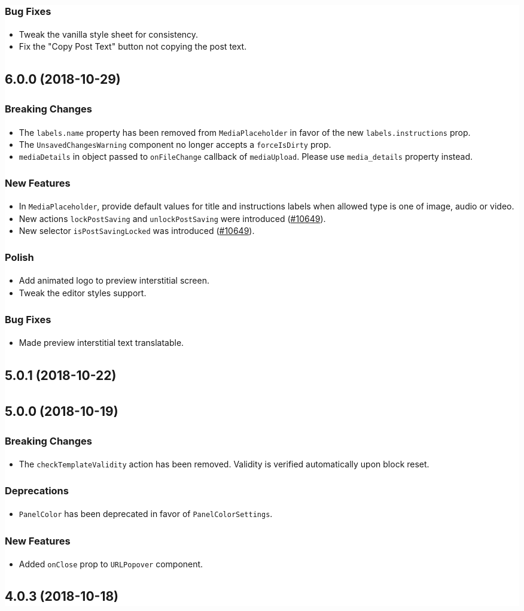 ### Bug Fixes

-   Tweak the vanilla style sheet for consistency.
-   Fix the "Copy Post Text" button not copying the post text.

## 6.0.0 (2018-10-29)

### Breaking Changes

-   The `labels.name` property has been removed from `MediaPlaceholder` in favor of the new `labels.instructions` prop.
-   The `UnsavedChangesWarning` component no longer accepts a `forceIsDirty` prop.
-   `mediaDetails` in object passed to `onFileChange` callback of `mediaUpload`. Please use `media_details` property instead.

### New Features

-   In `MediaPlaceholder`, provide default values for title and instructions labels when allowed type is one of image, audio or video.
-   New actions `lockPostSaving` and `unlockPostSaving` were introduced ([#10649](https://github.com/WordPress/gutenberg/pull/10649)).
-   New selector `isPostSavingLocked` was introduced ([#10649](https://github.com/WordPress/gutenberg/pull/10649)).

### Polish

-   Add animated logo to preview interstitial screen.
-   Tweak the editor styles support.

### Bug Fixes

-   Made preview interstitial text translatable.

## 5.0.1 (2018-10-22)

## 5.0.0 (2018-10-19)

### Breaking Changes

-   The `checkTemplateValidity` action has been removed. Validity is verified automatically upon block reset.

### Deprecations

-   `PanelColor` has been deprecated in favor of `PanelColorSettings`.

### New Features

-   Added `onClose` prop to `URLPopover` component.

## 4.0.3 (2018-10-18)
